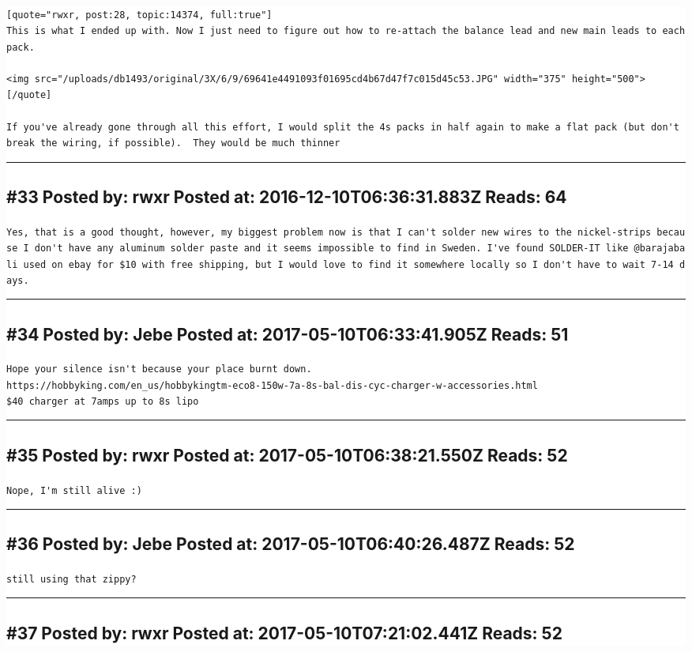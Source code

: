 ```
[quote="rwxr, post:28, topic:14374, full:true"]
This is what I ended up with. Now I just need to figure out how to re-attach the balance lead and new main leads to each pack.

<img src="/uploads/db1493/original/3X/6/9/69641e4491093f01695cd4b67d47f7c015d45c53.JPG" width="375" height="500">
[/quote]

If you've already gone through all this effort, I would split the 4s packs in half again to make a flat pack (but don't break the wiring, if possible).  They would be much thinner
```

---
## \#33 Posted by: rwxr Posted at: 2016-12-10T06:36:31.883Z Reads: 64

```
Yes, that is a good thought, however, my biggest problem now is that I can't solder new wires to the nickel-strips because I don't have any aluminum solder paste and it seems impossible to find in Sweden. I've found SOLDER-IT like @barajabali used on ebay for $10 with free shipping, but I would love to find it somewhere locally so I don't have to wait 7-14 days.
```

---
## \#34 Posted by: Jebe Posted at: 2017-05-10T06:33:41.905Z Reads: 51

```
Hope your silence isn't because your place burnt down.
https://hobbyking.com/en_us/hobbykingtm-eco8-150w-7a-8s-bal-dis-cyc-charger-w-accessories.html
$40 charger at 7amps up to 8s lipo
```

---
## \#35 Posted by: rwxr Posted at: 2017-05-10T06:38:21.550Z Reads: 52

```
Nope, I'm still alive :)
```

---
## \#36 Posted by: Jebe Posted at: 2017-05-10T06:40:26.487Z Reads: 52

```
still using that zippy?
```

---
## \#37 Posted by: rwxr Posted at: 2017-05-10T07:21:02.441Z Reads: 52
